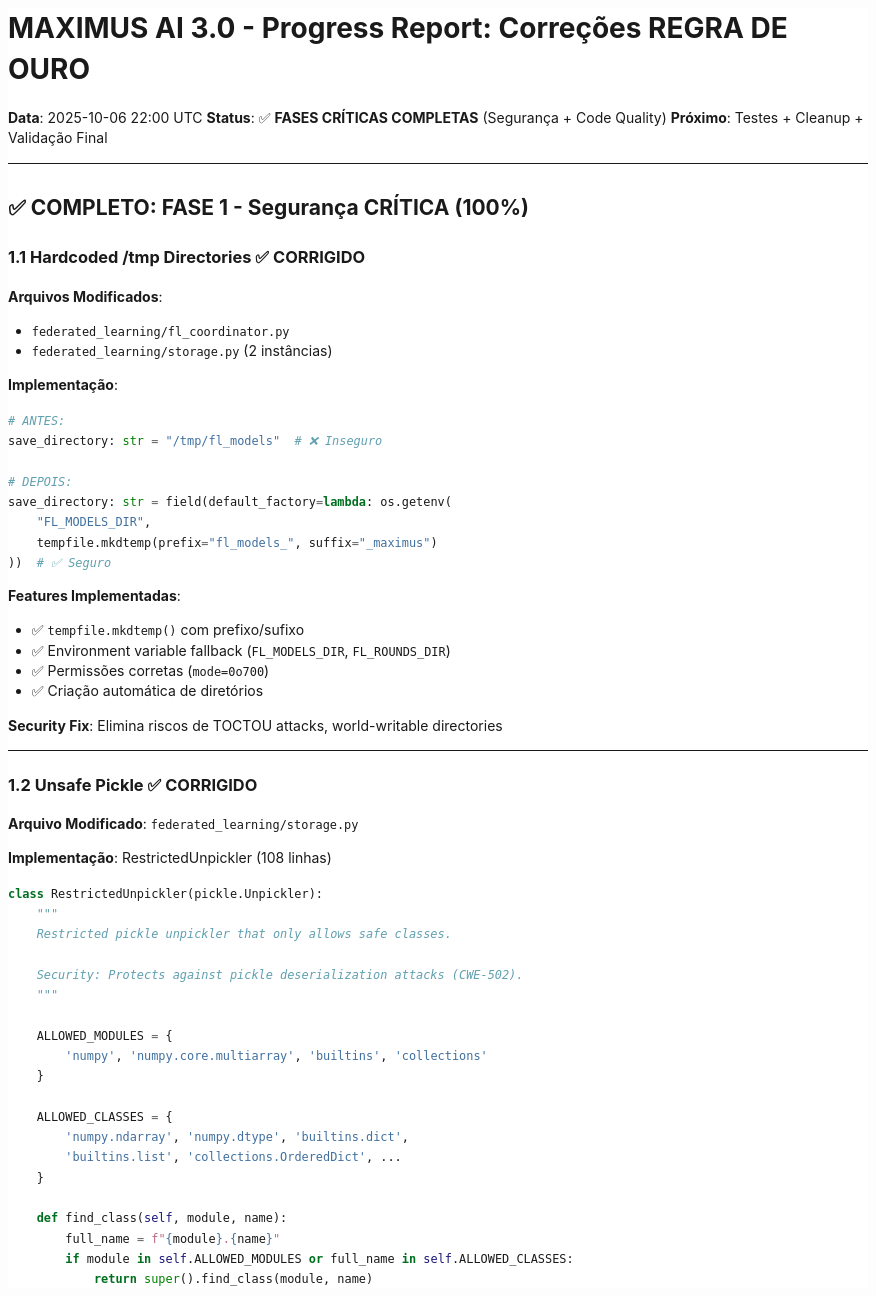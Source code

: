 # MAXIMUS AI 3.0 - Progress Report: Correções REGRA DE OURO

**Data**: 2025-10-06 22:00 UTC
**Status**: ✅ **FASES CRÍTICAS COMPLETAS** (Segurança + Code Quality)
**Próximo**: Testes + Cleanup + Validação Final

---

## ✅ COMPLETO: FASE 1 - Segurança CRÍTICA (100%)

### 1.1 Hardcoded /tmp Directories ✅ CORRIGIDO

**Arquivos Modificados**:
- `federated_learning/fl_coordinator.py`
- `federated_learning/storage.py` (2 instâncias)

**Implementação**:
```python
# ANTES:
save_directory: str = "/tmp/fl_models"  # ❌ Inseguro

# DEPOIS:
save_directory: str = field(default_factory=lambda: os.getenv(
    "FL_MODELS_DIR",
    tempfile.mkdtemp(prefix="fl_models_", suffix="_maximus")
))  # ✅ Seguro
```

**Features Implementadas**:
- ✅ `tempfile.mkdtemp()` com prefixo/sufixo
- ✅ Environment variable fallback (`FL_MODELS_DIR`, `FL_ROUNDS_DIR`)
- ✅ Permissões corretas (`mode=0o700`)
- ✅ Criação automática de diretórios

**Security Fix**: Elimina riscos de TOCTOU attacks, world-writable directories

---

### 1.2 Unsafe Pickle ✅ CORRIGIDO

**Arquivo Modificado**: `federated_learning/storage.py`

**Implementação**: RestrictedUnpickler (108 linhas)

```python
class RestrictedUnpickler(pickle.Unpickler):
    """
    Restricted pickle unpickler that only allows safe classes.

    Security: Protects against pickle deserialization attacks (CWE-502).
    """

    ALLOWED_MODULES = {
        'numpy', 'numpy.core.multiarray', 'builtins', 'collections'
    }

    ALLOWED_CLASSES = {
        'numpy.ndarray', 'numpy.dtype', 'builtins.dict',
        'builtins.list', 'collections.OrderedDict', ...
    }

    def find_class(self, module, name):
        full_name = f"{module}.{name}"
        if module in self.ALLOWED_MODULES or full_name in self.ALLOWED_CLASSES:
            return super().find_class(module, name)
```
